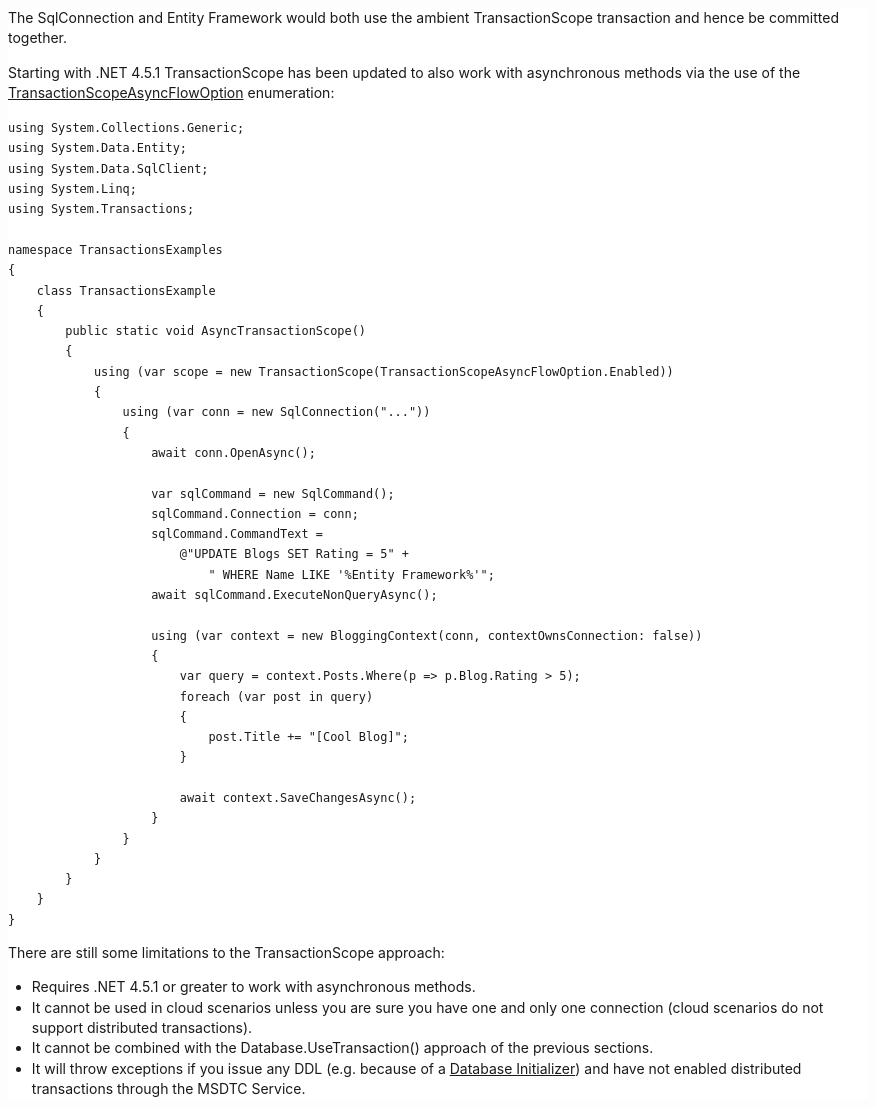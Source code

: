 The SqlConnection and Entity Framework would both use the ambient TransactionScope transaction and hence be committed together.  

Starting with .NET 4.5.1 TransactionScope has been updated to also work with asynchronous methods via the use of the [TransactionScopeAsyncFlowOption](https://msdn.microsoft.com/library/system.transactions.transactionscopeasyncflowoption.aspx) enumeration:  

```  
using System.Collections.Generic;
using System.Data.Entity;
using System.Data.SqlClient;
using System.Linq;
using System.Transactions;

namespace TransactionsExamples
{
    class TransactionsExample
    {
        public static void AsyncTransactionScope()
        {
            using (var scope = new TransactionScope(TransactionScopeAsyncFlowOption.Enabled))
            {
                using (var conn = new SqlConnection("..."))
                {
                    await conn.OpenAsync();

                    var sqlCommand = new SqlCommand();
                    sqlCommand.Connection = conn;
                    sqlCommand.CommandText =
                        @"UPDATE Blogs SET Rating = 5" +
                            " WHERE Name LIKE '%Entity Framework%'";
                    await sqlCommand.ExecuteNonQueryAsync();

                    using (var context = new BloggingContext(conn, contextOwnsConnection: false))
                    {
                        var query = context.Posts.Where(p => p.Blog.Rating > 5);
                        foreach (var post in query)
                        {
                            post.Title += "[Cool Blog]";
                        }

                        await context.SaveChangesAsync();
                    }
                }
            }
        }
    }
}
```  

There are still some limitations to the TransactionScope approach:  

- Requires .NET 4.5.1 or greater to work with asynchronous methods.  
- It cannot be used in cloud scenarios unless you are sure you have one and only one connection (cloud scenarios do not support distributed transactions).  
- It cannot be combined with the Database.UseTransaction() approach of the previous sections.  
- It will throw exceptions if you issue any DDL (e.g. because of a [Database Initializer](../ef6/database-initializers.md)) and have not enabled distributed transactions through the MSDTC Service.  
